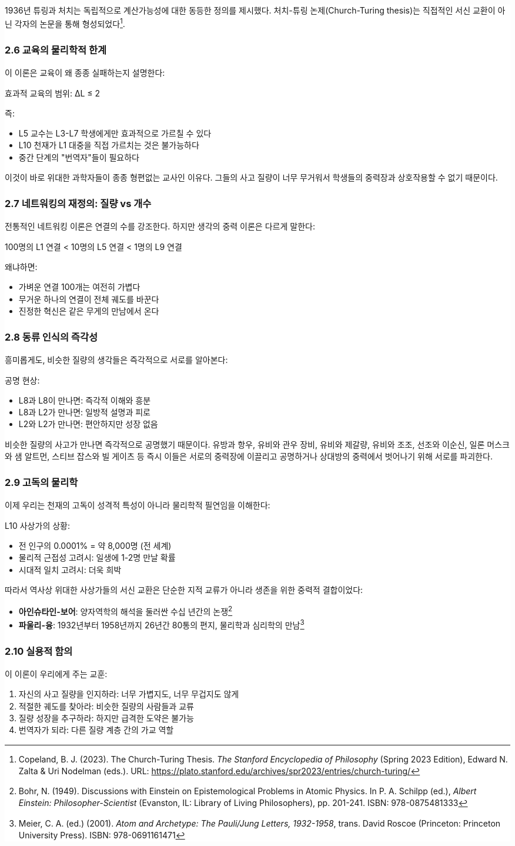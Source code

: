 1936년 튜링과 처치는 독립적으로 계산가능성에 대한 동등한 정의를 제시했다. 처치-튜링 논제(Church-Turing thesis)는 직접적인 서신 교환이 아닌 각자의 논문을 통해 형성되었다[^2005].

### 2.6 교육의 물리학적 한계

이 이론은 교육이 왜 종종 실패하는지 설명한다:

효과적 교육의 범위: ΔL ≤ 2

즉:
- L5 교수는 L3-L7 학생에게만 효과적으로 가르칠 수 있다
- L10 천재가 L1 대중을 직접 가르치는 것은 불가능하다
- 중간 단계의 "번역자"들이 필요하다

이것이 바로 위대한 과학자들이 종종 형편없는 교사인 이유다. 그들의 사고 질량이 너무 무거워서 학생들의 중력장과 상호작용할 수 없기 때문이다.

### 2.7 네트워킹의 재정의: 질량 vs 개수

전통적인 네트워킹 이론은 연결의 수를 강조한다. 하지만 생각의 중력 이론은 다르게 말한다:

100명의 L1 연결 < 10명의 L5 연결 < 1명의 L9 연결

왜냐하면:
- 가벼운 연결 100개는 여전히 가볍다
- 무거운 하나의 연결이 전체 궤도를 바꾼다
- 진정한 혁신은 같은 무게의 만남에서 온다

### 2.8 동류 인식의 즉각성

흥미롭게도, 비슷한 질량의 생각들은 즉각적으로 서로를 알아본다:

공명 현상:
- L8과 L8이 만나면: 즉각적 이해와 흥분
- L8과 L2가 만나면: 일방적 설명과 피로
- L2와 L2가 만나면: 편안하지만 성장 없음

 비슷한 질량의 사고가 만나면 즉각적으로 공명했기 때문이다. 유방과 항우, 유비와 관우 장비, 유비와 제갈량, 유비와 조조, 선조와 이순신, 일론 머스크와 샘 알트먼, 스티브 잡스와 빌 게이츠 등 즉시 이들은 서로의 중력장에 이끌리고 공명하거나 상대방의 중력에서 벗어나기 위해 서로를 파괴한다.

### 2.9 고독의 물리학

이제 우리는 천재의 고독이 성격적 특성이 아니라 물리학적 필연임을 이해한다:

L10 사상가의 상황:
- 전 인구의 0.0001% = 약 8,000명 (전 세계)
- 물리적 근접성 고려시: 일생에 1-2명 만날 확률
- 시대적 일치 고려시: 더욱 희박

따라서 역사상 위대한 사상가들의 서신 교환은 단순한 지적 교류가 아니라 생존을 위한 중력적 결합이었다:

- **아인슈타인-보어**: 양자역학의 해석을 둘러싼 수십 년간의 논쟁[^2006]
- **파울리-융**: 1932년부터 1958년까지 26년간 80통의 편지, 물리학과 심리학의 만남[^2007]

### 2.10 실용적 함의

이 이론이 우리에게 주는 교훈:
1. 자신의 사고 질량을 인지하라: 너무 가볍지도, 너무 무겁지도 않게
2. 적절한 궤도를 찾아라: 비슷한 질량의 사람들과 교류
3. 질량 성장을 추구하라: 하지만 급격한 도약은 불가능
4. 번역자가 되라: 다른 질량 계층 간의 가교 역할


[^1001]: Thoreau, H. D. (1854). *Walden; or, Life in the Woods*. Boston: Ticknor and Fields. Chapter 1: "Economy". DOI: [10.5479/sil.133395.39088000187607](https://doi.org/10.5479/sil.133395.39088000187607)
[^1002]: Marx, K. (1867). *Das Kapital*, Volume I, Chapter 1, Section 4: "The Fetishism of Commodities and the Secret thereof". English translation: Marx, K. (1976). *Capital: A Critique of Political Economy*, Vol. 1. Trans. Ben Fowkes. London: Penguin Books. ISBN: 978-0140445688
[^1003]: Veblen, T. (1899). *The Theory of the Leisure Class: An Economic Study of Institutions*. New York: The Macmillan Company. DOI: [10.1037/14833-000](https://doi.org/10.1037/14833-000)
[^1004]: Baudrillard, J. (1970). *La société de consommation*. Paris: Éditions Denoël. English translation: Baudrillard, J. (1998). *The Consumer Society: Myths and Structures*. London: Sage Publications. ISBN: 978-0761956921
[^1005]: Bourdieu, P. (1979). *La Distinction: Critique sociale du jugement*. Paris: Les Éditions de Minuit. English translation: Bourdieu, P. (1984). *Distinction: A Social Critique of the Judgement of Taste*. Trans. Richard Nice. Cambridge, MA: Harvard University Press. ISBN: 978-0674212770
[^1006]: Csikszentmihalyi, M. (1990). *Flow: The Psychology of Optimal Experience*. New York: Harper & Row. ISBN: 978-0061339202
[^2001]: Ahmad, Q. R. et al. (SNO Collaboration) (2002). Direct Evidence for Neutrino Flavor Transformation from Neutral-Current Interactions in the Sudbury Neutrino Observatory. Physical Review Letters, 89(1), 011301. DOI: [10.1103/PhysRevLett.89.011301](https://doi.org/10.1103/PhysRevLett.89.011301)
[^2001a]: Williams, D. R. (2024). Earth Fact Sheet. NASA Space Science Data Coordinated Archive. Retrieved from https://nssdc.gsfc.nasa.gov/planetary/factsheet/earthfact.html
[^2002]: Aker, M. et al. (KATRIN Collaboration). (2022). Direct neutrino-mass measurement with sub-electronvolt sensitivity. Nature Physics, 18(2), 160-166. DOI: [10.1038/s41567-021-01463-1](https://doi.org/10.1038/s41567-021-01463-1)
[^2002a]: Drake, S. (1978). *Galileo at Work: His Scientific Biography*. Chicago: University of Chicago Press. ISBN: 978-0226162263
[^2003]: Einstein, A. Letter to Max Born, December 4, 1926. In *The Born-Einstein Letters: Correspondence between Albert Einstein and Max and Hedwig Born from 1916-1955*, trans. Irene Born (New York: Walker and Company, 1971), p. 91. ISBN: 978-0802703262
[^2004]: Wittgenstein, L. (1921). *Logisch-Philosophische Abhandlung*, Annalen der Naturphilosophie, 14. English translation: *Tractatus Logico-Philosophicus*, trans. C. K. Ogden (London: Routledge & Kegan Paul, 1922). DOI: [10.4324/9780203010341](https://doi.org/10.4324/9780203010341)
[^2005]: Copeland, B. J. (2023). The Church-Turing Thesis. *The Stanford Encyclopedia of Philosophy* (Spring 2023 Edition), Edward N. Zalta & Uri Nodelman (eds.). URL: https://plato.stanford.edu/archives/spr2023/entries/church-turing/
[^2006]: Bohr, N. (1949). Discussions with Einstein on Epistemological Problems in Atomic Physics. In P. A. Schilpp (ed.), *Albert Einstein: Philosopher-Scientist* (Evanston, IL: Library of Living Philosophers), pp. 201-241. ISBN: 978-0875481333
[^2007]: Meier, C. A. (ed.) (2001). *Atom and Archetype: The Pauli/Jung Letters, 1932-1958*, trans. David Roscoe (Princeton: Princeton University Press). ISBN: 978-0691161471
[^3001]: Witten, E. (1995). String theory dynamics in various dimensions. Nuclear Physics B, 443(1-2), 85-126. DOI: [10.1016/0550-3213(95)00158-O](https://doi.org/10.1016/0550-3213(95)00158-O)
[^3002]: Randall, L. & Sundrum, R. (1999). Large Mass Hierarchy from a Small Extra Dimension. Physical Review Letters, 83(17), 3370-3373. DOI: [10.1103/PhysRevLett.83.3370](https://doi.org/10.1103/PhysRevLett.83.3370)
[^3003]: Randall, L. & Sundrum, R. (1999). An Alternative to Compactification. Physical Review Letters, 83(23), 4690-4693. DOI: [10.1103/PhysRevLett.83.4690](https://doi.org/10.1103/PhysRevLett.83.4690)
[^3004]: Aghanim, N. et al. (Planck Collaboration). (2020). Planck 2018 results. VI. Cosmological parameters. Astronomy & Astrophysics, 641, A6. DOI: [10.1051/0004-6361/201833910](https://doi.org/10.1051/0004-6361/201833910)
[^4001]: Feynman, R. P. (1960). There's Plenty of Room at the Bottom. Engineering and Science, 23(5), 22-36. Retrieved from http://www.zyvex.com/nanotech/feynman.html
[^4002]: Fisher, R. A. (1930). *The Genetical Theory of Natural Selection*. Oxford: Clarendon Press. DOI: [10.5962/bhl.title.27468](https://doi.org/10.5962/bhl.title.27468)
[^4003]: Marshall, A. (1890). *Principles of Economics*. London: Macmillan. Retrieved from https://www.econlib.org/library/Marshall/marP.html
[^4004]: Rumelhart, D. E., Hinton, G. E., & Williams, R. J. (1986). Learning representations by back-propagating errors. Nature, 323(6088), 533-536. DOI: [10.1038/323533a0](https://doi.org/10.1038/323533a0)
[^4005]: Boltzmann, L. (1877). Über die Beziehung zwischen dem zweiten Hauptsatze der mechanischen Wärmetheorie und der Wahrscheinlichkeitsrechnung respektive den Sätzen über das Wärmegleichgewicht. Wiener Berichte, 76, 373-435.
[^5001]: Kahneman, D. (2011). *Thinking, Fast and Slow*. New York: Farrar, Straus and Giroux. ISBN: 978-0374275631
[^6001]: Abbott, B. P. et al. (LIGO Scientific Collaboration and Virgo Collaboration). (2016). Observation of Gravitational Waves from a Binary Black Hole Merger. Physical Review Letters, 116(6), 061102. DOI: [10.1103/PhysRevLett.116.061102](https://doi.org/10.1103/PhysRevLett.116.061102)
[^6002]: Aasi, J. et al. (2015). Advanced LIGO. Classical and Quantum Gravity, 32(7), 074001. DOI: [10.1088/0264-9381/32/7/074001](https://doi.org/10.1088/0264-9381/32/7/074001)
[^6003]: Maggiore, M. et al. (2020). Science case for the Einstein telescope. Journal of Cosmology and Astroparticle Physics, 2020(03), 050. DOI: [10.1088/1475-7516/2020/03/050](https://doi.org/10.1088/1475-7516/2020/03/050)
[^7001]: Descartes, R. (1641). *Meditationes de Prima Philosophia*. Paris: Michel Soly. English translation: Cottingham, J. (1996). *Meditations on First Philosophy*. Cambridge: Cambridge University Press. ISBN: 978-0521558181